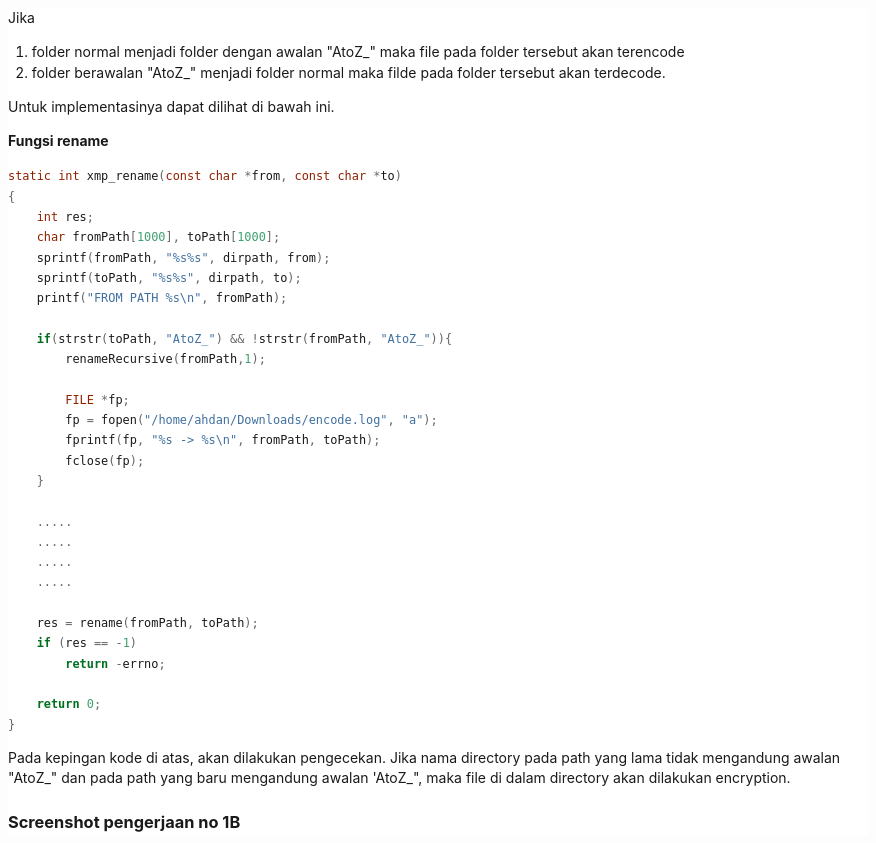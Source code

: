 Jika</br>
1. folder normal menjadi folder dengan awalan "AtoZ_" maka file pada folder tersebut akan terencode
2. folder berawalan "AtoZ_" menjadi folder normal maka filde pada folder tersebut akan terdecode.

Untuk implementasinya dapat dilihat di bawah ini.

**Fungsi rename**

```c
static int xmp_rename(const char *from, const char *to)
{
	int res;
    char fromPath[1000], toPath[1000];
    sprintf(fromPath, "%s%s", dirpath, from);
    sprintf(toPath, "%s%s", dirpath, to);
    printf("FROM PATH %s\n", fromPath);

    if(strstr(toPath, "AtoZ_") && !strstr(fromPath, "AtoZ_")){
        renameRecursive(fromPath,1);
            
        FILE *fp;
        fp = fopen("/home/ahdan/Downloads/encode.log", "a");
        fprintf(fp, "%s -> %s\n", fromPath, toPath);
        fclose(fp);
    }

    .....
    .....
    .....
    .....

    res = rename(fromPath, toPath);
	if (res == -1)
		return -errno;

	return 0;
}
```

Pada kepingan kode di atas, akan dilakukan pengecekan. Jika nama directory pada path yang lama tidak mengandung awalan "AtoZ_" dan pada path yang baru mengandung awalan 'AtoZ_", maka file di dalam directory akan dilakukan encryption.

### Screenshot pengerjaan no 1B